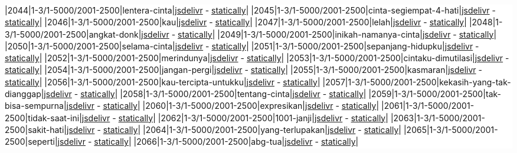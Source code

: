 |2044|1-3/1-5000/2001-2500|lentera-cinta|[jsdelivr](https://cdn.jsdelivr.net/gh/dbchord/webp-c-1110x370_1-3/1-5000/2001-2500/lentera-cinta.webp) - [statically](https://cdn.statically.io/gh/dbchord/webp-c-1110x370_1-3/img/1-5000/2001-2500/lentera-cinta.webp)|
|2045|1-3/1-5000/2001-2500|cinta-segiempat-4-hati|[jsdelivr](https://cdn.jsdelivr.net/gh/dbchord/webp-c-1110x370_1-3/1-5000/2001-2500/cinta-segiempat-4-hati.webp) - [statically](https://cdn.statically.io/gh/dbchord/webp-c-1110x370_1-3/img/1-5000/2001-2500/cinta-segiempat-4-hati.webp)|
|2046|1-3/1-5000/2001-2500|kau|[jsdelivr](https://cdn.jsdelivr.net/gh/dbchord/webp-c-1110x370_1-3/1-5000/2001-2500/kau.webp) - [statically](https://cdn.statically.io/gh/dbchord/webp-c-1110x370_1-3/img/1-5000/2001-2500/kau.webp)|
|2047|1-3/1-5000/2001-2500|lelah|[jsdelivr](https://cdn.jsdelivr.net/gh/dbchord/webp-c-1110x370_1-3/1-5000/2001-2500/lelah.webp) - [statically](https://cdn.statically.io/gh/dbchord/webp-c-1110x370_1-3/img/1-5000/2001-2500/lelah.webp)|
|2048|1-3/1-5000/2001-2500|angkat-donk|[jsdelivr](https://cdn.jsdelivr.net/gh/dbchord/webp-c-1110x370_1-3/1-5000/2001-2500/angkat-donk.webp) - [statically](https://cdn.statically.io/gh/dbchord/webp-c-1110x370_1-3/img/1-5000/2001-2500/angkat-donk.webp)|
|2049|1-3/1-5000/2001-2500|inikah-namanya-cinta|[jsdelivr](https://cdn.jsdelivr.net/gh/dbchord/webp-c-1110x370_1-3/1-5000/2001-2500/inikah-namanya-cinta.webp) - [statically](https://cdn.statically.io/gh/dbchord/webp-c-1110x370_1-3/img/1-5000/2001-2500/inikah-namanya-cinta.webp)|
|2050|1-3/1-5000/2001-2500|selama-cinta|[jsdelivr](https://cdn.jsdelivr.net/gh/dbchord/webp-c-1110x370_1-3/1-5000/2001-2500/selama-cinta.webp) - [statically](https://cdn.statically.io/gh/dbchord/webp-c-1110x370_1-3/img/1-5000/2001-2500/selama-cinta.webp)|
|2051|1-3/1-5000/2001-2500|sepanjang-hidupku|[jsdelivr](https://cdn.jsdelivr.net/gh/dbchord/webp-c-1110x370_1-3/1-5000/2001-2500/sepanjang-hidupku.webp) - [statically](https://cdn.statically.io/gh/dbchord/webp-c-1110x370_1-3/img/1-5000/2001-2500/sepanjang-hidupku.webp)|
|2052|1-3/1-5000/2001-2500|merindunya|[jsdelivr](https://cdn.jsdelivr.net/gh/dbchord/webp-c-1110x370_1-3/1-5000/2001-2500/merindunya.webp) - [statically](https://cdn.statically.io/gh/dbchord/webp-c-1110x370_1-3/img/1-5000/2001-2500/merindunya.webp)|
|2053|1-3/1-5000/2001-2500|cintaku-dimutilasi|[jsdelivr](https://cdn.jsdelivr.net/gh/dbchord/webp-c-1110x370_1-3/1-5000/2001-2500/cintaku-dimutilasi.webp) - [statically](https://cdn.statically.io/gh/dbchord/webp-c-1110x370_1-3/img/1-5000/2001-2500/cintaku-dimutilasi.webp)|
|2054|1-3/1-5000/2001-2500|jangan-pergi|[jsdelivr](https://cdn.jsdelivr.net/gh/dbchord/webp-c-1110x370_1-3/1-5000/2001-2500/jangan-pergi.webp) - [statically](https://cdn.statically.io/gh/dbchord/webp-c-1110x370_1-3/img/1-5000/2001-2500/jangan-pergi.webp)|
|2055|1-3/1-5000/2001-2500|kasmaran|[jsdelivr](https://cdn.jsdelivr.net/gh/dbchord/webp-c-1110x370_1-3/1-5000/2001-2500/kasmaran.webp) - [statically](https://cdn.statically.io/gh/dbchord/webp-c-1110x370_1-3/img/1-5000/2001-2500/kasmaran.webp)|
|2056|1-3/1-5000/2001-2500|kau-tercipta-untukku|[jsdelivr](https://cdn.jsdelivr.net/gh/dbchord/webp-c-1110x370_1-3/1-5000/2001-2500/kau-tercipta-untukku.webp) - [statically](https://cdn.statically.io/gh/dbchord/webp-c-1110x370_1-3/img/1-5000/2001-2500/kau-tercipta-untukku.webp)|
|2057|1-3/1-5000/2001-2500|kekasih-yang-tak-dianggap|[jsdelivr](https://cdn.jsdelivr.net/gh/dbchord/webp-c-1110x370_1-3/1-5000/2001-2500/kekasih-yang-tak-dianggap.webp) - [statically](https://cdn.statically.io/gh/dbchord/webp-c-1110x370_1-3/img/1-5000/2001-2500/kekasih-yang-tak-dianggap.webp)|
|2058|1-3/1-5000/2001-2500|tentang-cinta|[jsdelivr](https://cdn.jsdelivr.net/gh/dbchord/webp-c-1110x370_1-3/1-5000/2001-2500/tentang-cinta.webp) - [statically](https://cdn.statically.io/gh/dbchord/webp-c-1110x370_1-3/img/1-5000/2001-2500/tentang-cinta.webp)|
|2059|1-3/1-5000/2001-2500|tak-bisa-sempurna|[jsdelivr](https://cdn.jsdelivr.net/gh/dbchord/webp-c-1110x370_1-3/1-5000/2001-2500/tak-bisa-sempurna.webp) - [statically](https://cdn.statically.io/gh/dbchord/webp-c-1110x370_1-3/img/1-5000/2001-2500/tak-bisa-sempurna.webp)|
|2060|1-3/1-5000/2001-2500|expresikan|[jsdelivr](https://cdn.jsdelivr.net/gh/dbchord/webp-c-1110x370_1-3/1-5000/2001-2500/expresikan.webp) - [statically](https://cdn.statically.io/gh/dbchord/webp-c-1110x370_1-3/img/1-5000/2001-2500/expresikan.webp)|
|2061|1-3/1-5000/2001-2500|tidak-saat-ini|[jsdelivr](https://cdn.jsdelivr.net/gh/dbchord/webp-c-1110x370_1-3/1-5000/2001-2500/tidak-saat-ini.webp) - [statically](https://cdn.statically.io/gh/dbchord/webp-c-1110x370_1-3/img/1-5000/2001-2500/tidak-saat-ini.webp)|
|2062|1-3/1-5000/2001-2500|1001-janji|[jsdelivr](https://cdn.jsdelivr.net/gh/dbchord/webp-c-1110x370_1-3/1-5000/2001-2500/1001-janji.webp) - [statically](https://cdn.statically.io/gh/dbchord/webp-c-1110x370_1-3/img/1-5000/2001-2500/1001-janji.webp)|
|2063|1-3/1-5000/2001-2500|sakit-hati|[jsdelivr](https://cdn.jsdelivr.net/gh/dbchord/webp-c-1110x370_1-3/1-5000/2001-2500/sakit-hati.webp) - [statically](https://cdn.statically.io/gh/dbchord/webp-c-1110x370_1-3/img/1-5000/2001-2500/sakit-hati.webp)|
|2064|1-3/1-5000/2001-2500|yang-terlupakan|[jsdelivr](https://cdn.jsdelivr.net/gh/dbchord/webp-c-1110x370_1-3/1-5000/2001-2500/yang-terlupakan.webp) - [statically](https://cdn.statically.io/gh/dbchord/webp-c-1110x370_1-3/img/1-5000/2001-2500/yang-terlupakan.webp)|
|2065|1-3/1-5000/2001-2500|seperti|[jsdelivr](https://cdn.jsdelivr.net/gh/dbchord/webp-c-1110x370_1-3/1-5000/2001-2500/seperti.webp) - [statically](https://cdn.statically.io/gh/dbchord/webp-c-1110x370_1-3/img/1-5000/2001-2500/seperti.webp)|
|2066|1-3/1-5000/2001-2500|abg-tua|[jsdelivr](https://cdn.jsdelivr.net/gh/dbchord/webp-c-1110x370_1-3/1-5000/2001-2500/abg-tua.webp) - [statically](https://cdn.statically.io/gh/dbchord/webp-c-1110x370_1-3/img/1-5000/2001-2500/abg-tua.webp)|